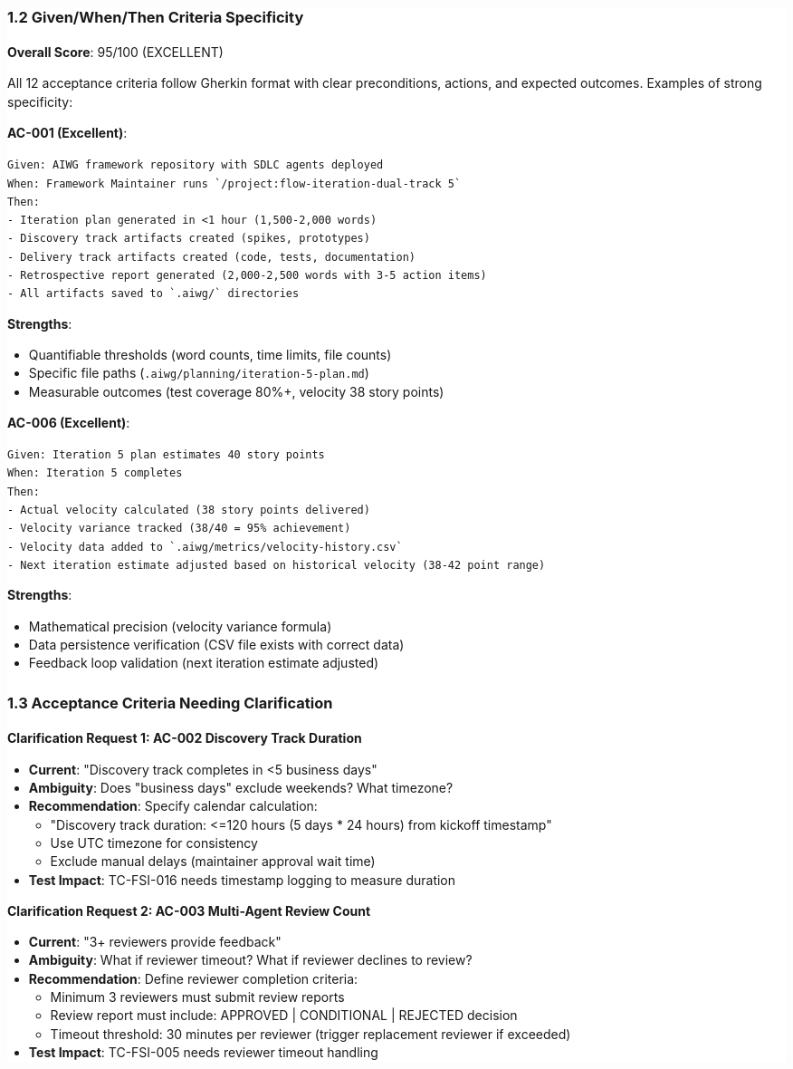 ### 1.2 Given/When/Then Criteria Specificity

**Overall Score**: 95/100 (EXCELLENT)

All 12 acceptance criteria follow Gherkin format with clear preconditions, actions, and expected outcomes. Examples of strong specificity:

**AC-001 (Excellent)**:
```gherkin
Given: AIWG framework repository with SDLC agents deployed
When: Framework Maintainer runs `/project:flow-iteration-dual-track 5`
Then:
- Iteration plan generated in <1 hour (1,500-2,000 words)
- Discovery track artifacts created (spikes, prototypes)
- Delivery track artifacts created (code, tests, documentation)
- Retrospective report generated (2,000-2,500 words with 3-5 action items)
- All artifacts saved to `.aiwg/` directories
```

**Strengths**:
- Quantifiable thresholds (word counts, time limits, file counts)
- Specific file paths (`.aiwg/planning/iteration-5-plan.md`)
- Measurable outcomes (test coverage 80%+, velocity 38 story points)

**AC-006 (Excellent)**:
```gherkin
Given: Iteration 5 plan estimates 40 story points
When: Iteration 5 completes
Then:
- Actual velocity calculated (38 story points delivered)
- Velocity variance tracked (38/40 = 95% achievement)
- Velocity data added to `.aiwg/metrics/velocity-history.csv`
- Next iteration estimate adjusted based on historical velocity (38-42 point range)
```

**Strengths**:
- Mathematical precision (velocity variance formula)
- Data persistence verification (CSV file exists with correct data)
- Feedback loop validation (next iteration estimate adjusted)

### 1.3 Acceptance Criteria Needing Clarification

**Clarification Request 1: AC-002 Discovery Track Duration**
- **Current**: "Discovery track completes in <5 business days"
- **Ambiguity**: Does "business days" exclude weekends? What timezone?
- **Recommendation**: Specify calendar calculation:
  - "Discovery track duration: <=120 hours (5 days * 24 hours) from kickoff timestamp"
  - Use UTC timezone for consistency
  - Exclude manual delays (maintainer approval wait time)
- **Test Impact**: TC-FSI-016 needs timestamp logging to measure duration

**Clarification Request 2: AC-003 Multi-Agent Review Count**
- **Current**: "3+ reviewers provide feedback"
- **Ambiguity**: What if reviewer timeout? What if reviewer declines to review?
- **Recommendation**: Define reviewer completion criteria:
  - Minimum 3 reviewers must submit review reports
  - Review report must include: APPROVED | CONDITIONAL | REJECTED decision
  - Timeout threshold: 30 minutes per reviewer (trigger replacement reviewer if exceeded)
- **Test Impact**: TC-FSI-005 needs reviewer timeout handling
